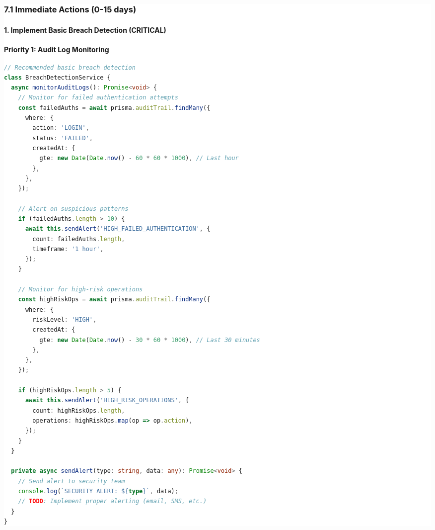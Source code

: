 ### 7.1 Immediate Actions (0-15 days)

#### 1. Implement Basic Breach Detection (CRITICAL)

**Priority 1: Audit Log Monitoring**
```typescript
// Recommended basic breach detection
class BreachDetectionService {
  async monitorAuditLogs(): Promise<void> {
    // Monitor for failed authentication attempts
    const failedAuths = await prisma.auditTrail.findMany({
      where: {
        action: 'LOGIN',
        status: 'FAILED',
        createdAt: {
          gte: new Date(Date.now() - 60 * 60 * 1000), // Last hour
        },
      },
    });

    // Alert on suspicious patterns
    if (failedAuths.length > 10) {
      await this.sendAlert('HIGH_FAILED_AUTHENTICATION', {
        count: failedAuths.length,
        timeframe: '1 hour',
      });
    }

    // Monitor for high-risk operations
    const highRiskOps = await prisma.auditTrail.findMany({
      where: {
        riskLevel: 'HIGH',
        createdAt: {
          gte: new Date(Date.now() - 30 * 60 * 1000), // Last 30 minutes
        },
      },
    });

    if (highRiskOps.length > 5) {
      await this.sendAlert('HIGH_RISK_OPERATIONS', {
        count: highRiskOps.length,
        operations: highRiskOps.map(op => op.action),
      });
    }
  }

  private async sendAlert(type: string, data: any): Promise<void> {
    // Send alert to security team
    console.log(`SECURITY ALERT: ${type}`, data);
    // TODO: Implement proper alerting (email, SMS, etc.)
  }
}
```
